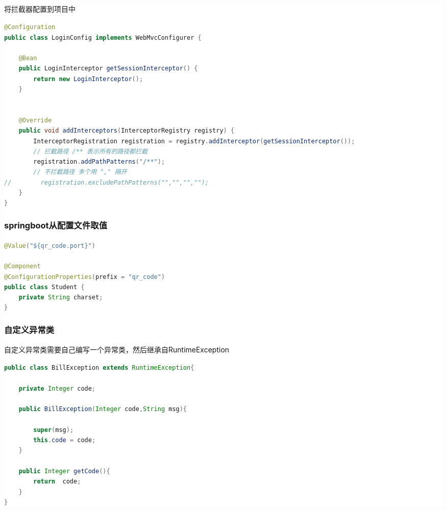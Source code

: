 ```java
```

将拦截器配置到项目中

```java
@Configuration
public class LoginConfig implements WebMvcConfigurer {

    @Bean
    public LoginInterceptor getSessionInterceptor() {
        return new LoginInterceptor();
    }


    @Override
    public void addInterceptors(InterceptorRegistry registry) {
        InterceptorRegistration registration = registry.addInterceptor(getSessionInterceptor());
        // 拦截路径 /** 表示所有的路径都拦截
        registration.addPathPatterns("/**");
        // 不拦截路径 多个用 "," 隔开
//        registration.excludePathPatterns("","","","");
    }
}
```



### springboot从配置文件取值

```java
@Value("${qr_code.port}")

@Component
@ConfigurationProperties(prefix = "qr_code")
public class Student {
	private String charset;
}
```



### 自定义异常类

自定义异常类需要自己编写一个异常类，然后继承自RuntimeException

```java
public class BillException extends RuntimeException{

    private Integer code;

    public BillException(Integer code,String msg){

        super(msg);
        this.code = code;
    }

    public Integer getCode(){
        return  code;
    }
}
```
